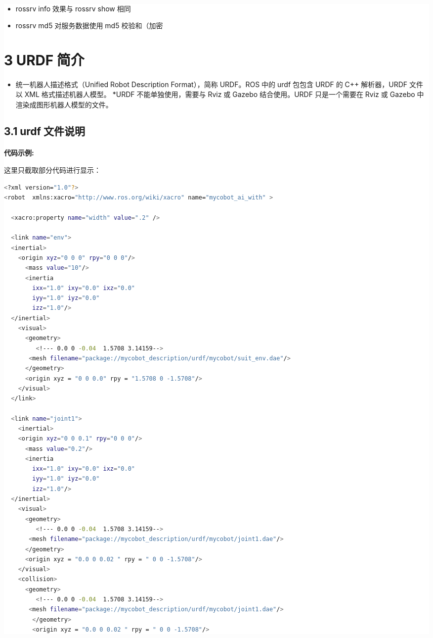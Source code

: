 - rossrv info
  效果与 rossrv show 相同

- rossrv md5
  对服务数据使用 md5 校验和（加密

# 3 URDF 简介

- 统一机器人描述格式（Unified Robot Description Format），简称 URDF。ROS 中的 urdf 包包含 URDF 的 C++ 解析器，URDF 文件以 XML 格式描述机器人模型。
  \*URDF 不能单独使用，需要与 Rviz 或 Gazebo 结合使用。URDF 只是一个需要在 Rviz 或 Gazebo 中渲染成图形机器人模型的文件。

## 3.1 urdf 文件说明

**代码示例:**

这里只截取部分代码进行显示：

```bash
<?xml version="1.0"?>
<robot  xmlns:xacro="http://www.ros.org/wiki/xacro" name="mycobot_ai_with" >

  <xacro:property name="width" value=".2" />

  <link name="env">
  <inertial>
    <origin xyz="0 0 0" rpy="0 0 0"/>
      <mass value="10"/>
      <inertia
        ixx="1.0" ixy="0.0" ixz="0.0"
        iyy="1.0" iyz="0.0"
        izz="1.0"/>
  </inertial>
    <visual>
      <geometry>
	     <!--- 0.0 0 -0.04  1.5708 3.14159-->
       <mesh filename="package://mycobot_description/urdf/mycobot/suit_env.dae"/>
      </geometry>
      <origin xyz = "0 0 0.0" rpy = "1.5708 0 -1.5708"/>
    </visual>
  </link>

  <link name="joint1">
    <inertial>
    <origin xyz="0 0 0.1" rpy="0 0 0"/>
      <mass value="0.2"/>
      <inertia
        ixx="1.0" ixy="0.0" ixz="0.0"
        iyy="1.0" iyz="0.0"
        izz="1.0"/>
  </inertial>
    <visual>
      <geometry>
	     <!--- 0.0 0 -0.04  1.5708 3.14159-->
       <mesh filename="package://mycobot_description/urdf/mycobot/joint1.dae"/>
      </geometry>
      <origin xyz = "0.0 0 0.02 " rpy = " 0 0 -1.5708"/>
    </visual>
    <collision>
      <geometry>
	     <!--- 0.0 0 -0.04  1.5708 3.14159-->
       <mesh filename="package://mycobot_description/urdf/mycobot/joint1.dae"/>
        </geometry>
        <origin xyz = "0.0 0 0.02 " rpy = " 0 0 -1.5708"/>
```